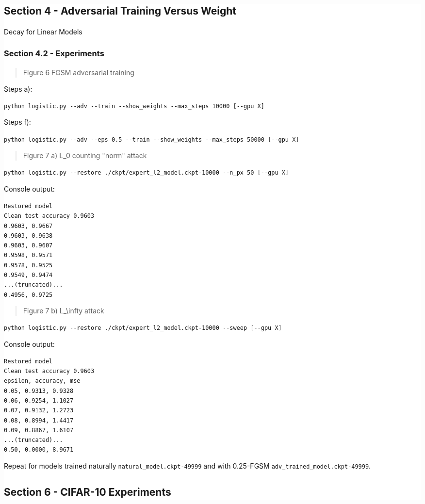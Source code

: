 ## Section 4 - Adversarial Training Versus Weight
Decay for Linear Models

### Section 4.2 - Experiments

> Figure 6 FGSM adversarial training

Steps a):

`python logistic.py --adv --train --show_weights --max_steps 10000 [--gpu X]`

Steps f):

`python logistic.py --adv --eps 0.5 --train --show_weights --max_steps 50000 [--gpu X]`


> Figure 7 a) L_0 counting "norm" attack

`python logistic.py --restore ./ckpt/expert_l2_model.ckpt-10000 --n_px 50 [--gpu X]`

Console output:

```
Restored model
Clean test accuracy 0.9603
0.9603, 0.9667
0.9603, 0.9638
0.9603, 0.9607
0.9598, 0.9571
0.9578, 0.9525
0.9549, 0.9474
...(truncated)...
0.4956, 0.9725
```

> Figure 7 b) L_\infty attack

`python logistic.py --restore ./ckpt/expert_l2_model.ckpt-10000 --sweep [--gpu X]`

Console output:

```
Restored model
Clean test accuracy 0.9603
epsilon, accuracy, mse
0.05, 0.9313, 0.9328
0.06, 0.9254, 1.1027
0.07, 0.9132, 1.2723
0.08, 0.8994, 1.4417
0.09, 0.8867, 1.6107
...(truncated)...
0.50, 0.0000, 8.9671
```

Repeat for models trained naturally `natural_model.ckpt-49999` and with 0.25-FGSM `adv_trained_model.ckpt-49999`.

## Section 6 - CIFAR-10 Experiments
